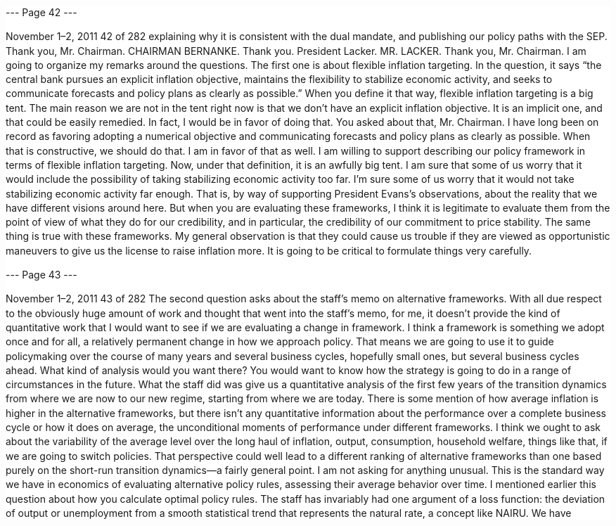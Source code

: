 --- Page 42 ---

November 1–2, 2011 42 of 282
explaining why it is consistent with the dual mandate, and publishing our policy paths with the
SEP. Thank you, Mr. Chairman.
CHAIRMAN BERNANKE. Thank you. President Lacker.
MR. LACKER. Thank you, Mr. Chairman. I am going to organize my remarks around
the questions. The first one is about flexible inflation targeting. In the question, it says “the
central bank pursues an explicit inflation objective, maintains the flexibility to stabilize
economic activity, and seeks to communicate forecasts and policy plans as clearly as possible.”
When you define it that way, flexible inflation targeting is a big tent. The main reason we are
not in the tent right now is that we don’t have an explicit inflation objective. It is an implicit one,
and that could be easily remedied. In fact, I would be in favor of doing that. You asked about
that, Mr. Chairman. I have long been on record as favoring adopting a numerical objective and
communicating forecasts and policy plans as clearly as possible. When that is constructive, we
should do that. I am in favor of that as well. I am willing to support describing our policy
framework in terms of flexible inflation targeting. Now, under that definition, it is an awfully
big tent. I am sure that some of us worry that it would include the possibility of taking
stabilizing economic activity too far. I’m sure some of us worry that it would not take stabilizing
economic activity far enough. That is, by way of supporting President Evans’s observations,
about the reality that we have different visions around here. But when you are evaluating these
frameworks, I think it is legitimate to evaluate them from the point of view of what they do for
our credibility, and in particular, the credibility of our commitment to price stability. The same
thing is true with these frameworks. My general observation is that they could cause us trouble
if they are viewed as opportunistic maneuvers to give us the license to raise inflation more. It is
going to be critical to formulate things very carefully.

--- Page 43 ---

November 1–2, 2011 43 of 282
The second question asks about the staff’s memo on alternative frameworks. With all
due respect to the obviously huge amount of work and thought that went into the staff’s memo,
for me, it doesn’t provide the kind of quantitative work that I would want to see if we are
evaluating a change in framework. I think a framework is something we adopt once and for all, a
relatively permanent change in how we approach policy. That means we are going to use it to
guide policymaking over the course of many years and several business cycles, hopefully small
ones, but several business cycles ahead.
What kind of analysis would you want there? You would want to know how the strategy
is going to do in a range of circumstances in the future. What the staff did was give us a
quantitative analysis of the first few years of the transition dynamics from where we are now to
our new regime, starting from where we are today. There is some mention of how average
inflation is higher in the alternative frameworks, but there isn’t any quantitative information
about the performance over a complete business cycle or how it does on average, the
unconditional moments of performance under different frameworks. I think we ought to ask
about the variability of the average level over the long haul of inflation, output, consumption,
household welfare, things like that, if we are going to switch policies. That perspective could
well lead to a different ranking of alternative frameworks than one based purely on the short-run
transition dynamics—a fairly general point. I am not asking for anything unusual. This is the
standard way we have in economics of evaluating alternative policy rules, assessing their average
behavior over time.
I mentioned earlier this question about how you calculate optimal policy rules. The staff
has invariably had one argument of a loss function: the deviation of output or unemployment
from a smooth statistical trend that represents the natural rate, a concept like NAIRU. We have
